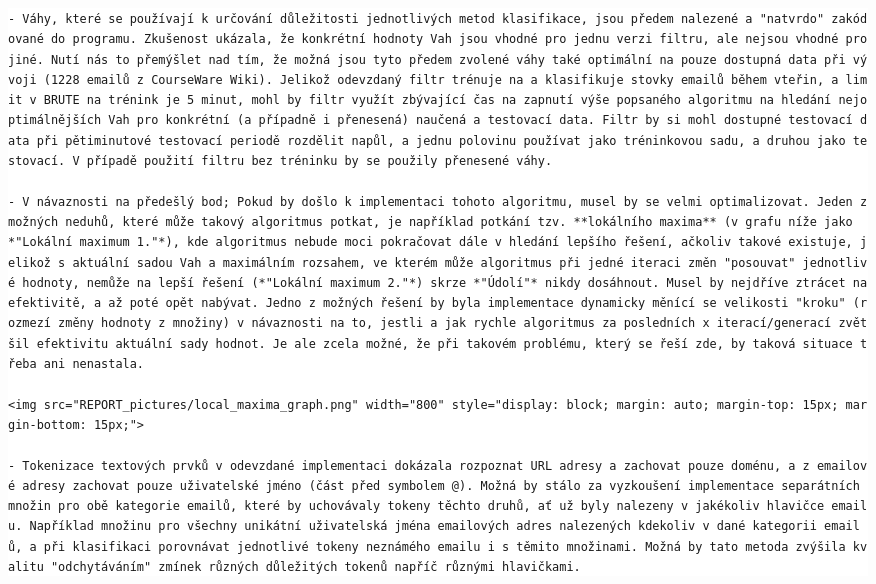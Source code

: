     - Váhy, které se používají k určování důležitosti jednotlivých metod klasifikace, jsou předem nalezené a "natvrdo" zakódované do programu. Zkušenost ukázala, že konkrétní hodnoty Vah jsou vhodné pro jednu verzi filtru, ale nejsou vhodné pro jiné. Nutí nás to přemýšlet nad tím, že možná jsou tyto předem zvolené váhy také optimální na pouze dostupná data při vývoji (1228 emailů z CourseWare Wiki). Jelikož odevzdaný filtr trénuje na a klasifikuje stovky emailů během vteřin, a limit v BRUTE na trénink je 5 minut, mohl by filtr využít zbývající čas na zapnutí výše popsaného algoritmu na hledání nejoptimálnějších Vah pro konkrétní (a případně i přenesená) naučená a testovací data. Filtr by si mohl dostupné testovací data při pětiminutové testovací periodě rozdělit napůl, a jednu polovinu používat jako tréninkovou sadu, a druhou jako testovací. V případě použití filtru bez tréninku by se použily přenesené váhy. 

    - V návaznosti na předešlý bod; Pokud by došlo k implementaci tohoto algoritmu, musel by se velmi optimalizovat. Jeden z možných neduhů, které může takový algoritmus potkat, je například potkání tzv. **lokálního maxima** (v grafu níže jako *"Lokální maximum 1."*), kde algoritmus nebude moci pokračovat dále v hledání lepšího řešení, ačkoliv takové existuje, jelikož s aktuální sadou Vah a maximálním rozsahem, ve kterém může algoritmus při jedné iteraci změn "posouvat" jednotlivé hodnoty, nemůže na lepší řešení (*"Lokální maximum 2."*) skrze *"Údolí"* nikdy dosáhnout. Musel by nejdříve ztrácet na efektivitě, a až poté opět nabývat. Jedno z možných řešení by byla implementace dynamicky měnící se velikosti "kroku" (rozmezí změny hodnoty z množiny) v návaznosti na to, jestli a jak rychle algoritmus za posledních x iterací/generací zvětšil efektivitu aktuální sady hodnot. Je ale zcela možné, že při takovém problému, který se řeší zde, by taková situace třeba ani nenastala. 

    <img src="REPORT_pictures/local_maxima_graph.png" width="800" style="display: block; margin: auto; margin-top: 15px; margin-bottom: 15px;">

    - Tokenizace textových prvků v odevzdané implementaci dokázala rozpoznat URL adresy a zachovat pouze doménu, a z emailové adresy zachovat pouze uživatelské jméno (část před symbolem @). Možná by stálo za vyzkoušení implementace separátních množin pro obě kategorie emailů, které by uchovávaly tokeny těchto druhů, ať už byly nalezeny v jakékoliv hlavičce emailu. Například množinu pro všechny unikátní uživatelská jména emailových adres nalezených kdekoliv v dané kategorii emailů, a při klasifikaci porovnávat jednotlivé tokeny neznámého emailu i s těmito množinami. Možná by tato metoda zvýšila kvalitu "odchytáváním" zmínek různých důležitých tokenů napříč různými hlavičkami.
